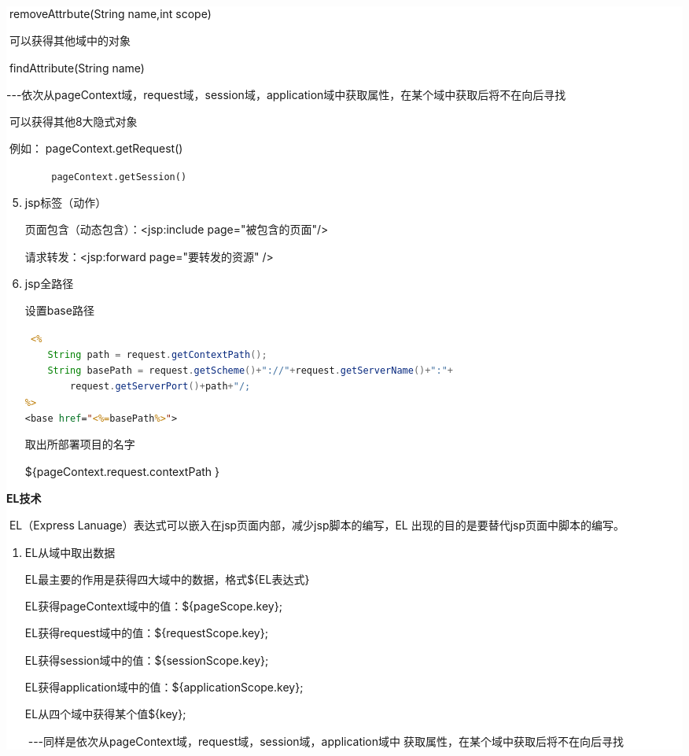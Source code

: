 ​			removeAttrbute(String name,int scope)

​		可以获得其他域中的对象

​			findAttribute(String name)

​				---依次从pageContext域，request域，session域，application域中获取属性，在某个域中获取后将不在向后寻找 

​		可以获得其他8大隐式对象

​			例如： pageContext.getRequest()

  			pageContext.getSession()



5. jsp标签（动作）

    页面包含（动态包含）：<jsp:include page="被包含的页面"/>

    请求转发：<jsp:forward page="要转发的资源" />



6. jsp全路径

    设置base路径

    ~~~jsp
     <%
        String path = request.getContextPath();
        String basePath = request.getScheme()+"://"+request.getServerName()+":"+
            request.getServerPort()+path+"/;
    %>
    <base href="<%=basePath%>"> 
    ~~~

    

    取出所部署项目的名字

    ${pageContext.request.contextPath }



**EL技术**

​		EL（Express Lanuage）表达式可以嵌入在jsp页面内部，减少jsp脚本的编写，EL  出现的目的是要替代jsp页面中脚本的编写。



1. EL从域中取出数据

    EL最主要的作用是获得四大域中的数据，格式${EL表达式}

    EL获得pageContext域中的值：${pageScope.key};

    EL获得request域中的值：${requestScope.key};

    EL获得session域中的值：${sessionScope.key};

    EL获得application域中的值：${applicationScope.key};

    EL从四个域中获得某个值${key};

    ​		---同样是依次从pageContext域，request域，session域，application域中  获取属性，在某个域中获取后将不在向后寻找
